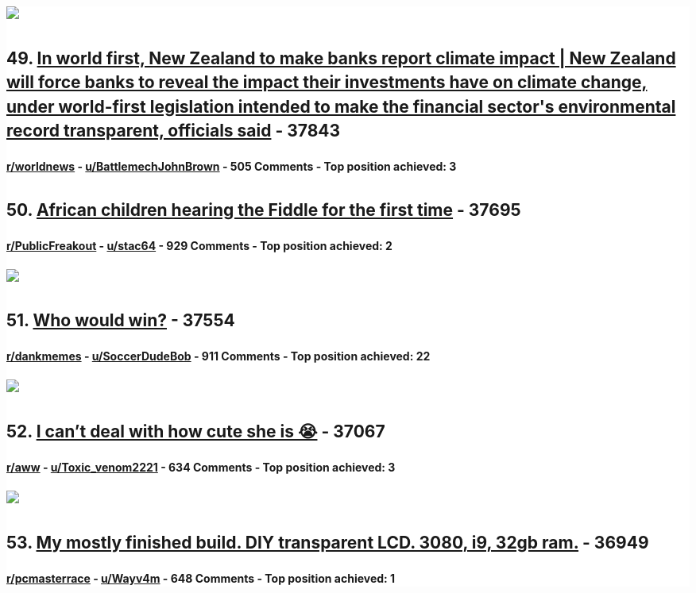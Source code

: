 <a href="https://i.redd.it/bd1zb5buz6t61.jpg"><img src="https://b.thumbs.redditmedia.com/8SuYCwxAMJtz8pYHb5zAxP7-hRJpoZGJ93FC_YH5RSg.jpg"></img></a>

## 49. [In world first, New Zealand to make banks report climate impact | New Zealand will force banks to reveal the impact their investments have on climate change, under world-first legislation intended to make the financial sector's environmental record transparent, officials said](http://reddit.com/r/worldnews/comments/mqpryg/in_world_first_new_zealand_to_make_banks_report/) - 37843
#### [r/worldnews](http://reddit.com/r/worldnews) - [u/BattlemechJohnBrown](http://reddit.com/u/BattlemechJohnBrown) - 505 Comments - Top position achieved: 3

## 50. [African children hearing the Fiddle for the first time](http://reddit.com/r/PublicFreakout/comments/mr2lsy/african_children_hearing_the_fiddle_for_the_first/) - 37695
#### [r/PublicFreakout](http://reddit.com/r/PublicFreakout) - [u/stac64](http://reddit.com/u/stac64) - 929 Comments - Top position achieved: 2

<a href="https://v.redd.it/zu4zikuk28t61"><img src="https://a.thumbs.redditmedia.com/i6xJsvo7IxgoVNRETa7sMmvgWFByscczOTo33RWwng4.jpg"></img></a>

## 51. [Who would win?](http://reddit.com/r/dankmemes/comments/mqfw0k/who_would_win/) - 37554
#### [r/dankmemes](http://reddit.com/r/dankmemes) - [u/SoccerDudeBob](http://reddit.com/u/SoccerDudeBob) - 911 Comments - Top position achieved: 22

<a href="https://i.redd.it/uibv1tv5g1t61.jpg"><img src="https://b.thumbs.redditmedia.com/QM6zJfhR_VugxvMvcNIEtPv98oiDSt_polCiY70TZXg.jpg"></img></a>

## 52. [I can’t deal with how cute she is 😭](http://reddit.com/r/aww/comments/mqqma8/i_cant_deal_with_how_cute_she_is/) - 37067
#### [r/aww](http://reddit.com/r/aww) - [u/Toxic_venom2221](http://reddit.com/u/Toxic_venom2221) - 634 Comments - Top position achieved: 3

<a href="https://v.redd.it/ulsrx60h55t61"><img src="https://a.thumbs.redditmedia.com/W635XDGX4Mks-zbt_Yqkc3mKiUyLcAi2yb6zyQpUjr4.jpg"></img></a>

## 53. [My mostly finished build. DIY transparent LCD. 3080, i9, 32gb ram.](http://reddit.com/r/pcmasterrace/comments/mqjv1h/my_mostly_finished_build_diy_transparent_lcd_3080/) - 36949
#### [r/pcmasterrace](http://reddit.com/r/pcmasterrace) - [u/Wayv4m](http://reddit.com/u/Wayv4m) - 648 Comments - Top position achieved: 1
